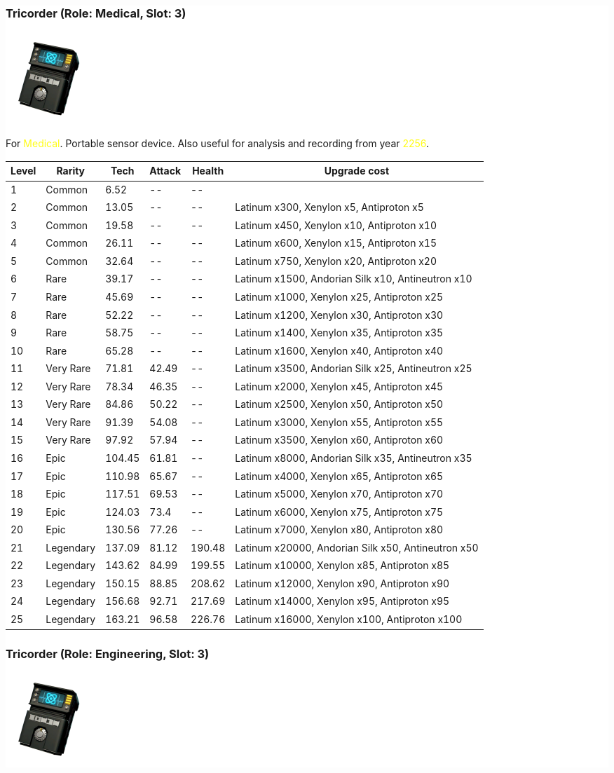 ### Tricorder (Role: Medical, Slot: 3)
<img src="/assets/Gears_Generic_Science.png" alt="Tricorder" height="128" >

For <span style="color:#fffc15">Medical</span>. Portable sensor device. Also useful for analysis and recording from year <span style="color:#fffc15">2256</span>.

Level | Rarity | Tech       | Attack     | Health     | Upgrade cost
----- | ------ | ---------- | ---------- | ---------- | ------------
1 | Common | 6.52 | -- | -- | 
2 | Common | 13.05 | -- | -- | Latinum x300, Xenylon x5, Antiproton x5
3 | Common | 19.58 | -- | -- | Latinum x450, Xenylon x10, Antiproton x10
4 | Common | 26.11 | -- | -- | Latinum x600, Xenylon x15, Antiproton x15
5 | Common | 32.64 | -- | -- | Latinum x750, Xenylon x20, Antiproton x20
6 | Rare | 39.17 | -- | -- | Latinum x1500, Andorian Silk x10, Antineutron x10
7 | Rare | 45.69 | -- | -- | Latinum x1000, Xenylon x25, Antiproton x25
8 | Rare | 52.22 | -- | -- | Latinum x1200, Xenylon x30, Antiproton x30
9 | Rare | 58.75 | -- | -- | Latinum x1400, Xenylon x35, Antiproton x35
10 | Rare | 65.28 | -- | -- | Latinum x1600, Xenylon x40, Antiproton x40
11 | Very Rare | 71.81 | 42.49 | -- | Latinum x3500, Andorian Silk x25, Antineutron x25
12 | Very Rare | 78.34 | 46.35 | -- | Latinum x2000, Xenylon x45, Antiproton x45
13 | Very Rare | 84.86 | 50.22 | -- | Latinum x2500, Xenylon x50, Antiproton x50
14 | Very Rare | 91.39 | 54.08 | -- | Latinum x3000, Xenylon x55, Antiproton x55
15 | Very Rare | 97.92 | 57.94 | -- | Latinum x3500, Xenylon x60, Antiproton x60
16 | Epic | 104.45 | 61.81 | -- | Latinum x8000, Andorian Silk x35, Antineutron x35
17 | Epic | 110.98 | 65.67 | -- | Latinum x4000, Xenylon x65, Antiproton x65
18 | Epic | 117.51 | 69.53 | -- | Latinum x5000, Xenylon x70, Antiproton x70
19 | Epic | 124.03 | 73.4 | -- | Latinum x6000, Xenylon x75, Antiproton x75
20 | Epic | 130.56 | 77.26 | -- | Latinum x7000, Xenylon x80, Antiproton x80
21 | Legendary | 137.09 | 81.12 | 190.48 | Latinum x20000, Andorian Silk x50, Antineutron x50
22 | Legendary | 143.62 | 84.99 | 199.55 | Latinum x10000, Xenylon x85, Antiproton x85
23 | Legendary | 150.15 | 88.85 | 208.62 | Latinum x12000, Xenylon x90, Antiproton x90
24 | Legendary | 156.68 | 92.71 | 217.69 | Latinum x14000, Xenylon x95, Antiproton x95
25 | Legendary | 163.21 | 96.58 | 226.76 | Latinum x16000, Xenylon x100, Antiproton x100

### Tricorder (Role: Engineering, Slot: 3)
<img src="/assets/Gears_Generic_Science.png" alt="Tricorder" height="128" >

